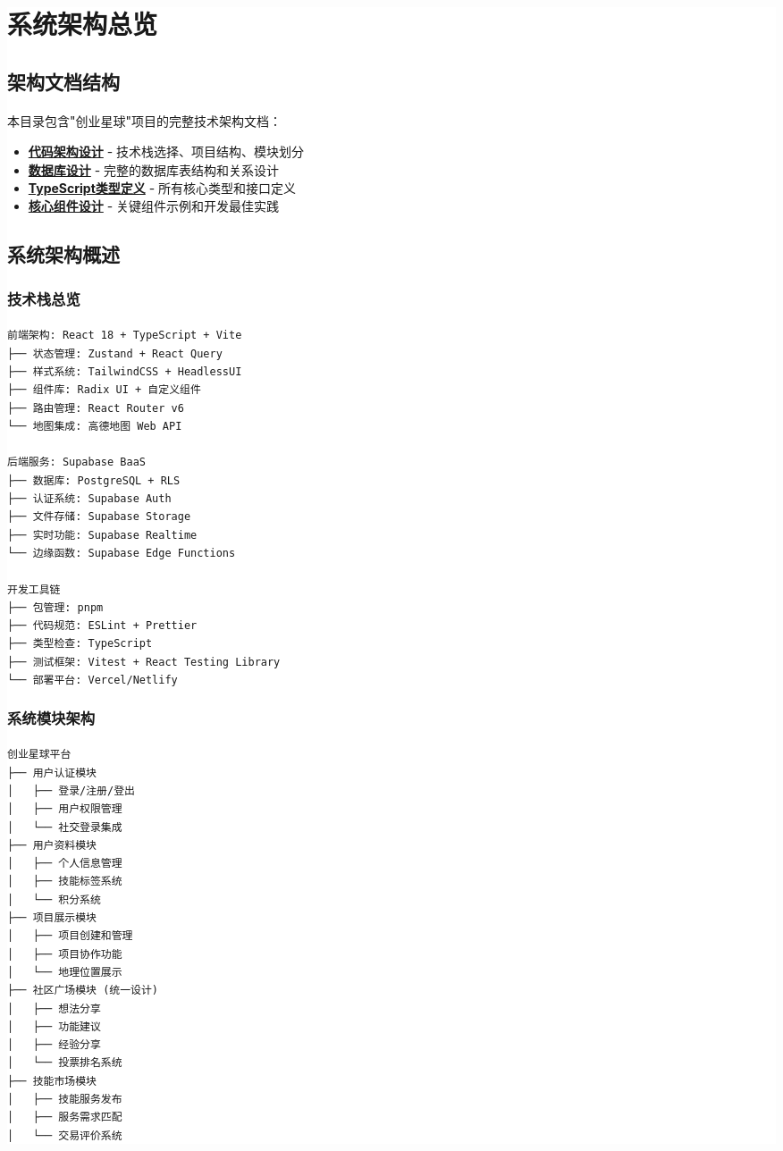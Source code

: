 # 系统架构总览

## 架构文档结构

本目录包含"创业星球"项目的完整技术架构文档：

- **[代码架构设计](./code-structure.md)** - 技术栈选择、项目结构、模块划分
- **[数据库设计](./database-design.md)** - 完整的数据库表结构和关系设计
- **[TypeScript类型定义](./typescript-types.md)** - 所有核心类型和接口定义
- **[核心组件设计](./core-components.md)** - 关键组件示例和开发最佳实践

## 系统架构概述

### 技术栈总览

```
前端架构: React 18 + TypeScript + Vite
├── 状态管理: Zustand + React Query
├── 样式系统: TailwindCSS + HeadlessUI
├── 组件库: Radix UI + 自定义组件
├── 路由管理: React Router v6
└── 地图集成: 高德地图 Web API

后端服务: Supabase BaaS
├── 数据库: PostgreSQL + RLS
├── 认证系统: Supabase Auth
├── 文件存储: Supabase Storage
├── 实时功能: Supabase Realtime
└── 边缘函数: Supabase Edge Functions

开发工具链
├── 包管理: pnpm
├── 代码规范: ESLint + Prettier
├── 类型检查: TypeScript
├── 测试框架: Vitest + React Testing Library
└── 部署平台: Vercel/Netlify
```

### 系统模块架构

```
创业星球平台
├── 用户认证模块
│   ├── 登录/注册/登出
│   ├── 用户权限管理
│   └── 社交登录集成
├── 用户资料模块
│   ├── 个人信息管理
│   ├── 技能标签系统
│   └── 积分系统
├── 项目展示模块
│   ├── 项目创建和管理
│   ├── 项目协作功能
│   └── 地理位置展示
├── 社区广场模块 (统一设计)
│   ├── 想法分享
│   ├── 功能建议
│   ├── 经验分享
│   └── 投票排名系统
├── 技能市场模块
│   ├── 技能服务发布
│   ├── 服务需求匹配
│   └── 交易评价系统
```